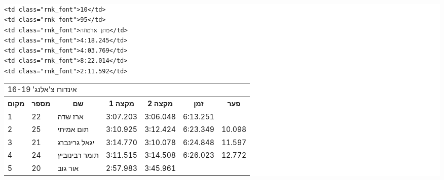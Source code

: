     <td class="rnk_font">10</td>
    <td class="rnk_font">95</td>
    <td class="rnk_font">מתן ארמוזה</td>
    <td class="rnk_font">4:18.245</td>
    <td class="rnk_font">4:03.769</td>
    <td class="rnk_font">8:22.014</td>
    <td class="rnk_font">2:11.592</td>
</tr>
</table>
<table class="line_color">
<tr>
    <td colspan="99" class="title_font">אינדורו צ'אלנג' 16-19</td>
</tr>
<tr class="rnkh_bkcolor">
    <th class="rnkh_font">מקום</th>
    <th class="rnkh_font">מספר</th>
    <th class="rnkh_font">שם</th>
    <th class="rnkh_font">מקצה 1</th>
    <th class="rnkh_font">מקצה 2</th>
    <th class="rnkh_font">זמן</th>
    <th class="rnkh_font">פער</th>
</tr>
<tr class="rnk_bkcolor">
    <td class="rnk_font">1</td>
    <td class="rnk_font">22</td>
    <td class="rnk_font">ארז שדה</td>
    <td class="rnk_font">3:07.203</td>
    <td class="rnk_font">3:06.048</td>
    <td class="rnk_font">6:13.251</td>
    <td class="rnk_font"></td>
</tr>
<tr class="rnk_bkcolor">
    <td class="rnk_font">2</td>
    <td class="rnk_font">25</td>
    <td class="rnk_font">תום אמיתי</td>
    <td class="rnk_font">3:10.925</td>
    <td class="rnk_font">3:12.424</td>
    <td class="rnk_font">6:23.349</td>
    <td class="rnk_font">10.098</td>
</tr>
<tr class="rnk_bkcolor">
    <td class="rnk_font">3</td>
    <td class="rnk_font">21</td>
    <td class="rnk_font">יגאל גרינברג</td>
    <td class="rnk_font">3:14.770</td>
    <td class="rnk_font">3:10.078</td>
    <td class="rnk_font">6:24.848</td>
    <td class="rnk_font">11.597</td>
</tr>
<tr class="rnk_bkcolor">
    <td class="rnk_font">4</td>
    <td class="rnk_font">24</td>
    <td class="rnk_font">תומר רבינוביץ</td>
    <td class="rnk_font">3:11.515</td>
    <td class="rnk_font">3:14.508</td>
    <td class="rnk_font">6:26.023</td>
    <td class="rnk_font">12.772</td>
</tr>
<tr class="rnk_bkcolor">
    <td class="rnk_font">5</td>
    <td class="rnk_font">20</td>
    <td class="rnk_font">אור גוב</td>
    <td class="rnk_font">2:57.983</td>
    <td class="rnk_font">3:45.961</td>